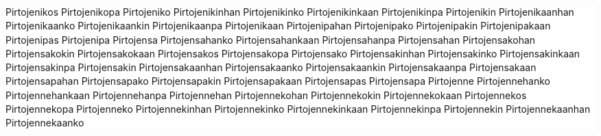 Pirtojenikos
Pirtojenikopa
Pirtojeniko
Pirtojenikinhan
Pirtojenikinko
Pirtojenikinkaan
Pirtojenikinpa
Pirtojenikin
Pirtojenikaanhan
Pirtojenikaanko
Pirtojenikaankin
Pirtojenikaanpa
Pirtojenikaan
Pirtojenipahan
Pirtojenipako
Pirtojenipakin
Pirtojenipakaan
Pirtojenipas
Pirtojenipa
Pirtojensa
Pirtojensahanko
Pirtojensahankaan
Pirtojensahanpa
Pirtojensahan
Pirtojensakohan
Pirtojensakokin
Pirtojensakokaan
Pirtojensakos
Pirtojensakopa
Pirtojensako
Pirtojensakinhan
Pirtojensakinko
Pirtojensakinkaan
Pirtojensakinpa
Pirtojensakin
Pirtojensakaanhan
Pirtojensakaanko
Pirtojensakaankin
Pirtojensakaanpa
Pirtojensakaan
Pirtojensapahan
Pirtojensapako
Pirtojensapakin
Pirtojensapakaan
Pirtojensapas
Pirtojensapa
Pirtojenne
Pirtojennehanko
Pirtojennehankaan
Pirtojennehanpa
Pirtojennehan
Pirtojennekohan
Pirtojennekokin
Pirtojennekokaan
Pirtojennekos
Pirtojennekopa
Pirtojenneko
Pirtojennekinhan
Pirtojennekinko
Pirtojennekinkaan
Pirtojennekinpa
Pirtojennekin
Pirtojennekaanhan
Pirtojennekaanko